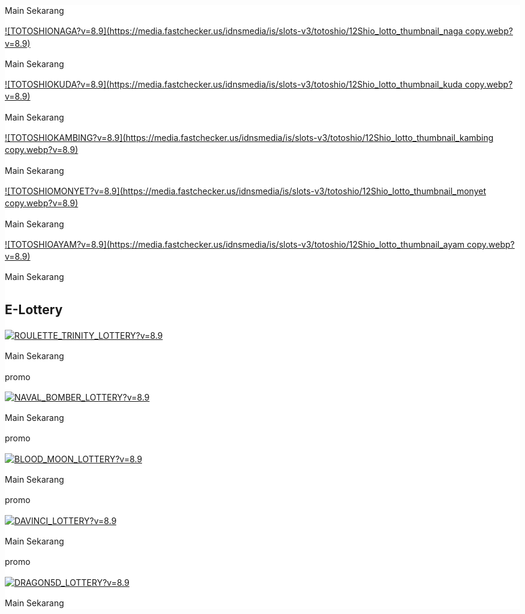 Main Sekarang

[![TOTOSHIONAGA?v=8.9](https://media.fastchecker.us/idnsmedia/is/slots-v3/totoshio/12Shio_lotto_thumbnail_naga copy.webp?v=8.9)](#)

Main Sekarang

[![TOTOSHIOKUDA?v=8.9](https://media.fastchecker.us/idnsmedia/is/slots-v3/totoshio/12Shio_lotto_thumbnail_kuda copy.webp?v=8.9)](#)

Main Sekarang

[![TOTOSHIOKAMBING?v=8.9](https://media.fastchecker.us/idnsmedia/is/slots-v3/totoshio/12Shio_lotto_thumbnail_kambing copy.webp?v=8.9)](#)

Main Sekarang

[![TOTOSHIOMONYET?v=8.9](https://media.fastchecker.us/idnsmedia/is/slots-v3/totoshio/12Shio_lotto_thumbnail_monyet copy.webp?v=8.9)](#)

Main Sekarang

[![TOTOSHIOAYAM?v=8.9](https://media.fastchecker.us/idnsmedia/is/slots-v3/totoshio/12Shio_lotto_thumbnail_ayam copy.webp?v=8.9)](#)

Main Sekarang

E-Lottery
---------

[![ROULETTE_TRINITY_LOTTERY?v=8.9](https://media.fastchecker.us/idnsmedia/is/slots-v3/elottery/Roulette_Trinity.webp?v=8.9)](#)

Main Sekarang

promo

[![NAVAL_BOMBER_LOTTERY?v=8.9](https://media.fastchecker.us/idnsmedia/is/slots-v3/elottery/Naval_Bomber_ISport.webp?v=8.9)](#)

Main Sekarang

promo

[![BLOOD_MOON_LOTTERY?v=8.9](https://media.fastchecker.us/idnsmedia/is/slots-v3/elottery/Bloodmoon.jpg?v=8.9)](#)

Main Sekarang

promo

[![DAVINCI_LOTTERY?v=8.9](https://media.fastchecker.us/idnsmedia/is/slots-v3/elottery/Davinci-Roller.webp?v=8.9)](#)

Main Sekarang

promo

[![DRAGON5D_LOTTERY?v=8.9](https://media.fastchecker.us/idnsmedia/is/slots-v3/elottery/Dragon-5D.webp?v=8.9)](#)

Main Sekarang

